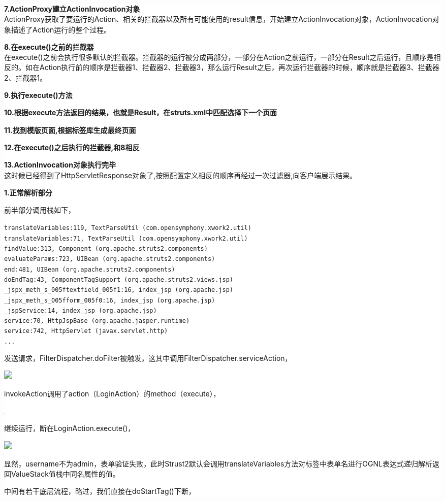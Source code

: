 **7.ActionProxy建立ActionInvocation对象**<br>
ActionProxy获取了要运行的Action、相关的拦截器以及所有可能使用的result信息，开始建立ActionInvocation对象，ActionInvocation对象描述了Action运行的整个过程。

**8.在execute()之前的拦截器**<br>
在execute()之前会执行很多默认的拦截器。拦截器的运行被分成两部分，一部分在Action之前运行，一部分在Result之后运行，且顺序是相反的。如在Action执行前的顺序是拦截器1、拦截器2、拦截器3，那么运行Result之后，再次运行拦截器的时候，顺序就是拦截器3、拦截器2、拦截器1。

**9.执行execute()方法**

**10.根据execute方法返回的结果，也就是Result，在struts.xml中匹配选择下一个页面**

**11.找到模版页面,根据标签库生成最终页面**

**12.在execute()之后执行的拦截器,和8相反**

**13.ActionInvocation对象执行完毕**<br>
这时候已经得到了HttpServletResponse对象了,按照配置定义相反的顺序再经过一次过滤器,向客户端展示结果。

**<a class="reference-link" name="1.%E6%AD%A3%E5%B8%B8%E8%A7%A3%E6%9E%90%E9%83%A8%E5%88%86"></a>1.正常解析部分**

前半部分调用栈如下，

```
translateVariables:119, TextParseUtil (com.opensymphony.xwork2.util)
translateVariables:71, TextParseUtil (com.opensymphony.xwork2.util)
findValue:313, Component (org.apache.struts2.components)
evaluateParams:723, UIBean (org.apache.struts2.components)
end:481, UIBean (org.apache.struts2.components)
doEndTag:43, ComponentTagSupport (org.apache.struts2.views.jsp)
_jspx_meth_s_005ftextfield_005f1:16, index_jsp (org.apache.jsp)
_jspx_meth_s_005fform_005f0:16, index_jsp (org.apache.jsp)
_jspService:14, index_jsp (org.apache.jsp)
service:70, HttpJspBase (org.apache.jasper.runtime)
service:742, HttpServlet (javax.servlet.http)
...
```

发送请求，FilterDispatcher.doFilter被触发，这其中调用FilterDispatcher.serviceAction，

[![](https://p3.ssl.qhimg.com/t01202c98c21ae26f45.png)](https://p3.ssl.qhimg.com/t01202c98c21ae26f45.png)

invokeAction调用了action（LoginAction）的method（execute），

[![](data:image/png;base64,iVBORw0KGgoAAAANSUhEUgAAAAEAAAABCAYAAAAfFcSJAAAAAXNSR0IArs4c6QAAAARnQU1BAACxjwv8YQUAAAAJcEhZcwAADsQAAA7EAZUrDhsAAAANSURBVBhXYzh8+PB/AAffA0nNPuCLAAAAAElFTkSuQmCC)](https://p5.ssl.qhimg.com/t012a4779e194ea20d4.png)

继续运行，断在LoginAction.execute()，

[![](https://p4.ssl.qhimg.com/t010d903af934f0f477.png)](https://p4.ssl.qhimg.com/t010d903af934f0f477.png)

显然，username不为admin，表单验证失败，此时Strust2默认会调用translateVariables方法对标签中表单名进行OGNL表达式递归解析返回ValueStack值栈中同名属性的值。

中间有若干底层流程，略过，我们直接在doStartTag()下断，
